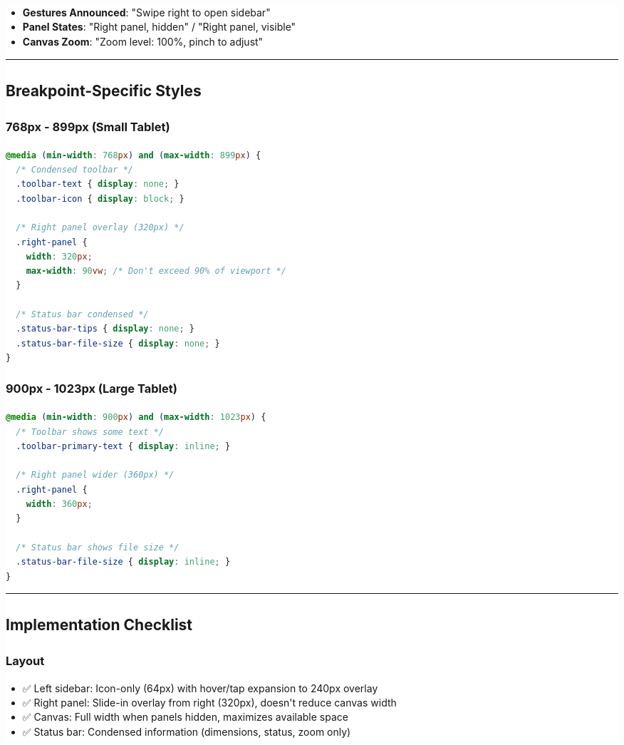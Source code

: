 - **Gestures Announced**: "Swipe right to open sidebar"
- **Panel States**: "Right panel, hidden" / "Right panel, visible"
- **Canvas Zoom**: "Zoom level: 100%, pinch to adjust"

---

## Breakpoint-Specific Styles

### 768px - 899px (Small Tablet)

```css
@media (min-width: 768px) and (max-width: 899px) {
  /* Condensed toolbar */
  .toolbar-text { display: none; }
  .toolbar-icon { display: block; }

  /* Right panel overlay (320px) */
  .right-panel {
    width: 320px;
    max-width: 90vw; /* Don't exceed 90% of viewport */
  }

  /* Status bar condensed */
  .status-bar-tips { display: none; }
  .status-bar-file-size { display: none; }
}
```

### 900px - 1023px (Large Tablet)

```css
@media (min-width: 900px) and (max-width: 1023px) {
  /* Toolbar shows some text */
  .toolbar-primary-text { display: inline; }

  /* Right panel wider (360px) */
  .right-panel {
    width: 360px;
  }

  /* Status bar shows file size */
  .status-bar-file-size { display: inline; }
}
```

---

## Implementation Checklist

### Layout
- ✅ Left sidebar: Icon-only (64px) with hover/tap expansion to 240px overlay
- ✅ Right panel: Slide-in overlay from right (320px), doesn't reduce canvas width
- ✅ Canvas: Full width when panels hidden, maximizes available space
- ✅ Status bar: Condensed information (dimensions, status, zoom only)
